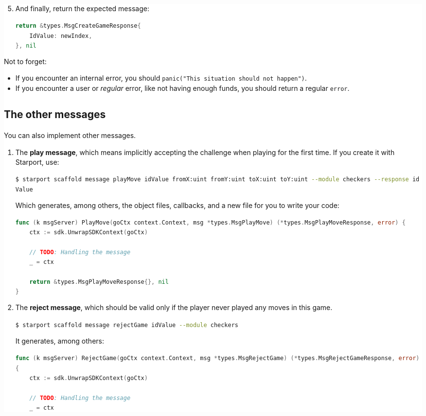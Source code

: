 5. And finally, return the expected message:

    ```go
    return &types.MsgCreateGameResponse{
        IdValue: newIndex,
    }, nil
    ```

Not to forget:

* If you encounter an internal error, you should `panic("This situation should not happen")`.
* If you encounter a user or _regular_ error, like not having enough funds, you should return a regular `error`.

## The other messages

You can also implement other messages.

1. The **play message**, which means implicitly accepting the challenge when playing for the first time. If you create it with Starport, use:
    ```sh
    $ starport scaffold message playMove idValue fromX:uint fromY:uint toX:uint toY:uint --module checkers --response idValue
    ```

    Which generates, among others, the object files, callbacks, and a new file for you to write your code:

    ```go
    func (k msgServer) PlayMove(goCtx context.Context, msg *types.MsgPlayMove) (*types.MsgPlayMoveResponse, error) {
        ctx := sdk.UnwrapSDKContext(goCtx)

        // TODO: Handling the message
        _ = ctx

        return &types.MsgPlayMoveResponse{}, nil
    }
    ```

2. The **reject message**, which should be valid only if the player never played any moves in this game.

    ```sh
    $ starport scaffold message rejectGame idValue --module checkers
    ```

    It generates, among others:

    ```go
    func (k msgServer) RejectGame(goCtx context.Context, msg *types.MsgRejectGame) (*types.MsgRejectGameResponse, error) {
        ctx := sdk.UnwrapSDKContext(goCtx)

        // TODO: Handling the message
        _ = ctx
